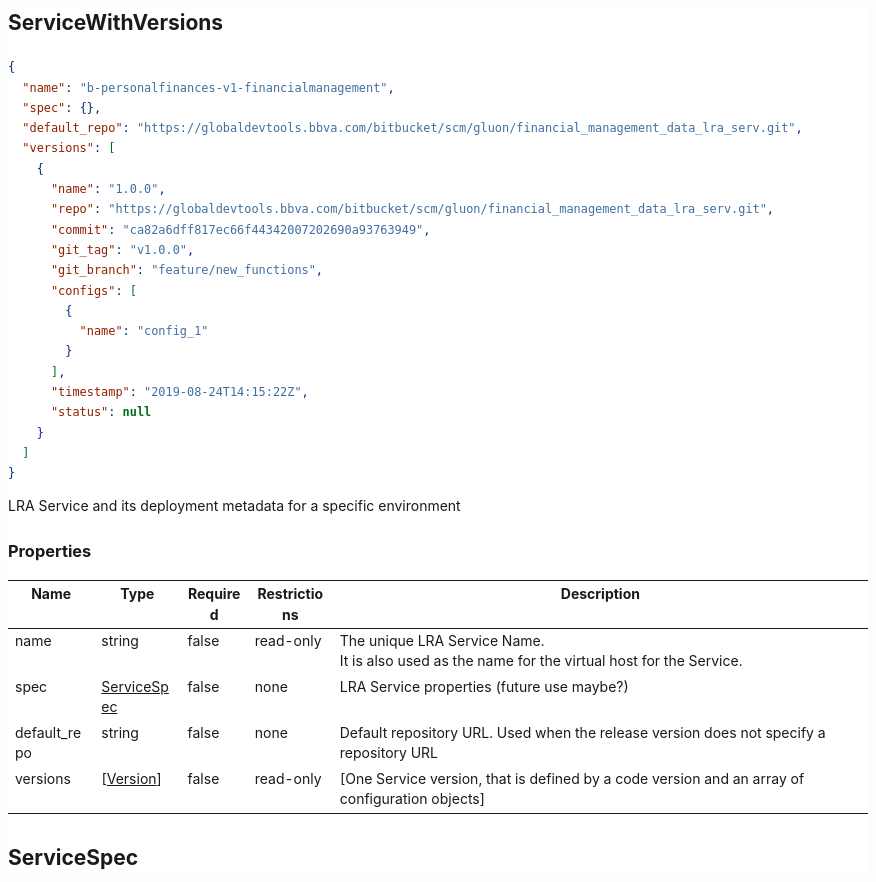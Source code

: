 <h2 id="tocS_ServiceWithVersions">ServiceWithVersions</h2>

<a id="schemaservicewithversions"></a>
<a id="schema_ServiceWithVersions"></a>
<a id="tocSservicewithversions"></a>
<a id="tocsservicewithversions"></a>

```json
{
  "name": "b-personalfinances-v1-financialmanagement",
  "spec": {},
  "default_repo": "https://globaldevtools.bbva.com/bitbucket/scm/gluon/financial_management_data_lra_serv.git",
  "versions": [
    {
      "name": "1.0.0",
      "repo": "https://globaldevtools.bbva.com/bitbucket/scm/gluon/financial_management_data_lra_serv.git",
      "commit": "ca82a6dff817ec66f44342007202690a93763949",
      "git_tag": "v1.0.0",
      "git_branch": "feature/new_functions",
      "configs": [
        {
          "name": "config_1"
        }
      ],
      "timestamp": "2019-08-24T14:15:22Z",
      "status": null
    }
  ]
}

```

LRA Service and its deployment metadata for a specific environment

### Properties

|Name|Type|Required|Restrictions|Description|
|---|---|---|---|---|
|name|string|false|read-only|The unique LRA Service Name.<br>It is also used as the name for the virtual host for the Service.|
|spec|[ServiceSpec](#schemaservicespec)|false|none|LRA Service properties (future use maybe?)|
|default_repo|string|false|none|Default repository URL. Used when the release version does not specify a repository URL|
|versions|[[Version](#schemaversion)]|false|read-only|[One Service version, that is defined by a code version and an array of configuration objects]|

<h2 id="tocS_ServiceSpec">ServiceSpec</h2>

<a id="schemaservicespec"></a>
<a id="schema_ServiceSpec"></a>
<a id="tocSservicespec"></a>
<a id="tocsservicespec"></a>

